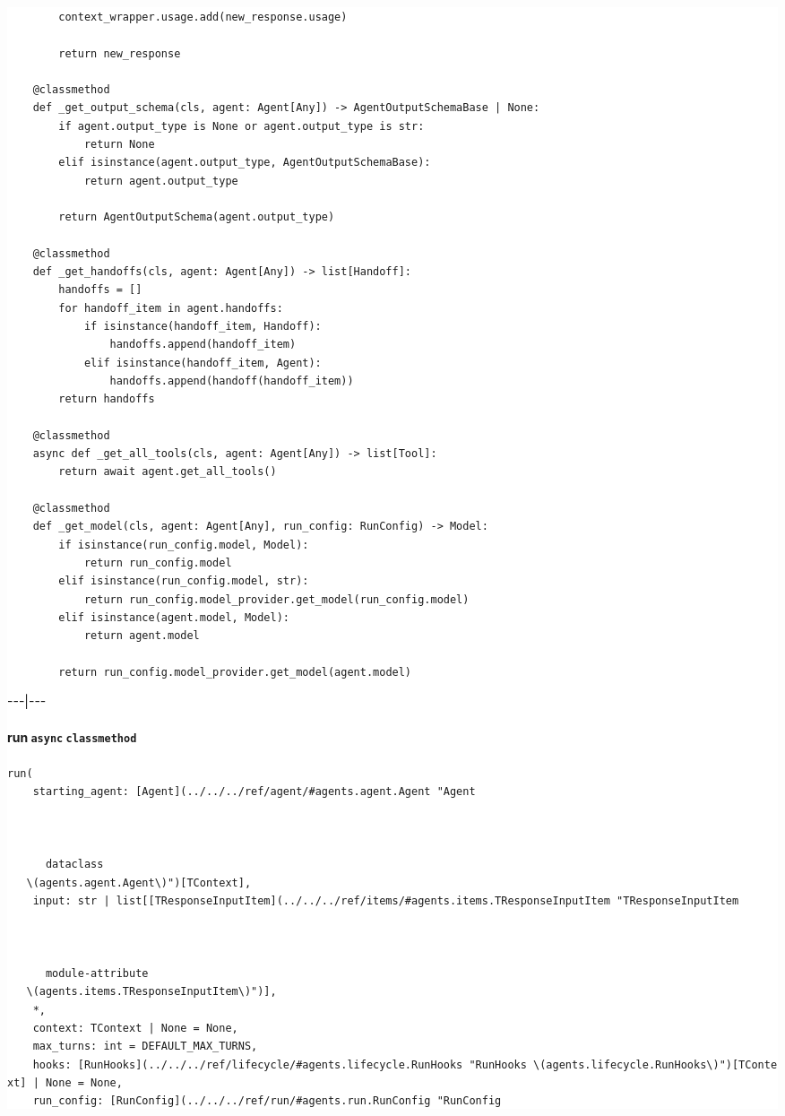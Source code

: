             context_wrapper.usage.add(new_response.usage)
    
            return new_response
    
        @classmethod
        def _get_output_schema(cls, agent: Agent[Any]) -> AgentOutputSchemaBase | None:
            if agent.output_type is None or agent.output_type is str:
                return None
            elif isinstance(agent.output_type, AgentOutputSchemaBase):
                return agent.output_type
    
            return AgentOutputSchema(agent.output_type)
    
        @classmethod
        def _get_handoffs(cls, agent: Agent[Any]) -> list[Handoff]:
            handoffs = []
            for handoff_item in agent.handoffs:
                if isinstance(handoff_item, Handoff):
                    handoffs.append(handoff_item)
                elif isinstance(handoff_item, Agent):
                    handoffs.append(handoff(handoff_item))
            return handoffs
    
        @classmethod
        async def _get_all_tools(cls, agent: Agent[Any]) -> list[Tool]:
            return await agent.get_all_tools()
    
        @classmethod
        def _get_model(cls, agent: Agent[Any], run_config: RunConfig) -> Model:
            if isinstance(run_config.model, Model):
                return run_config.model
            elif isinstance(run_config.model, str):
                return run_config.model_provider.get_model(run_config.model)
            elif isinstance(agent.model, Model):
                return agent.model
    
            return run_config.model_provider.get_model(agent.model)
      
  
---|---  
  
####  run `async` `classmethod`
    
    
    run(
        starting_agent: [Agent](../../../ref/agent/#agents.agent.Agent "Agent
    
    
      
          dataclass
       \(agents.agent.Agent\)")[TContext],
        input: str | list[[TResponseInputItem](../../../ref/items/#agents.items.TResponseInputItem "TResponseInputItem
    
    
      
          module-attribute
       \(agents.items.TResponseInputItem\)")],
        *,
        context: TContext | None = None,
        max_turns: int = DEFAULT_MAX_TURNS,
        hooks: [RunHooks](../../../ref/lifecycle/#agents.lifecycle.RunHooks "RunHooks \(agents.lifecycle.RunHooks\)")[TContext] | None = None,
        run_config: [RunConfig](../../../ref/run/#agents.run.RunConfig "RunConfig
    